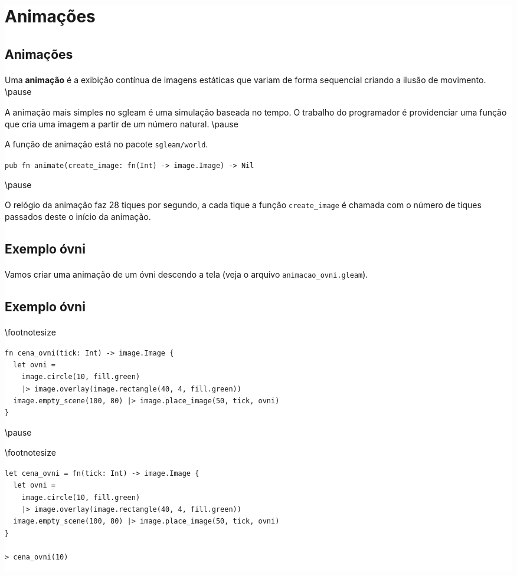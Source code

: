 
Animações
=========

## Animações

Uma **animação** é a exibição contínua de imagens estáticas que variam de forma sequencial criando a ilusão de movimento. \pause

A animação mais simples no sgleam é uma simulação baseada no tempo. O trabalho do programador é providenciar uma função que cria uma imagem a partir de um número natural. \pause

A função de animação está no pacote `sgleam/world`.

```gleam
pub fn animate(create_image: fn(Int) -> image.Image) -> Nil
```

\pause

O relógio da animação faz 28 tiques por segundo, a cada tique a função `create_image` é chamada com o número de tiques passados deste o início da animação.


## Exemplo óvni

Vamos criar uma animação de um óvni descendo a tela (veja o arquivo `animacao_ovni.gleam`).


## Exemplo óvni

\footnotesize

```gleam
fn cena_ovni(tick: Int) -> image.Image {
  let ovni =
    image.circle(10, fill.green)
    |> image.overlay(image.rectangle(40, 4, fill.green))
  image.empty_scene(100, 80) |> image.place_image(50, tick, ovni)
}
```

\pause

<div class="columns">
<div class="column" width="33%">
\footnotesize

```sgleam_image
let cena_ovni = fn(tick: Int) -> image.Image {
  let ovni =
    image.circle(10, fill.green)
    |> image.overlay(image.rectangle(40, 4, fill.green))
  image.empty_scene(100, 80) |> image.place_image(50, tick, ovni)
}

> cena_ovni(10)
```
